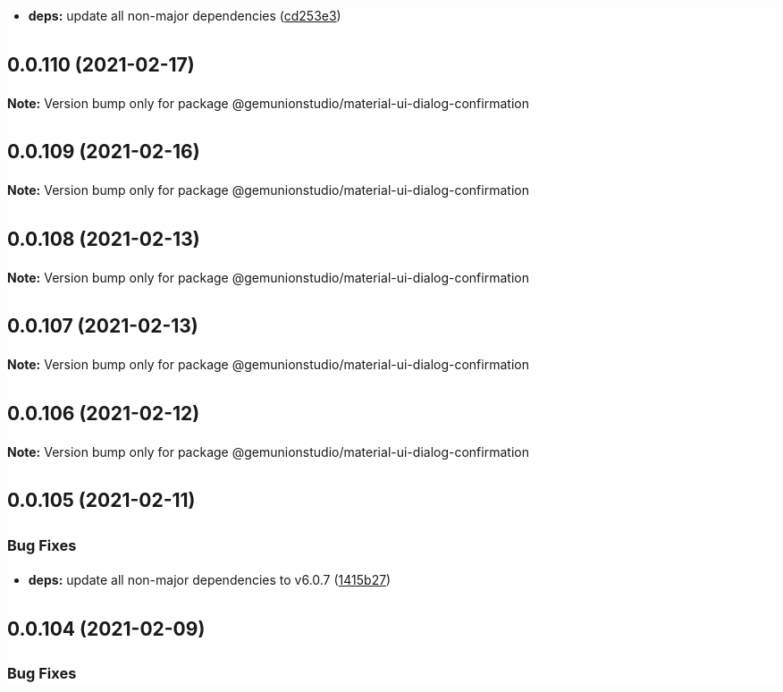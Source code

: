 * **deps:** update all non-major dependencies ([cd253e3](https://github.com/memoryOS/material-ui/commit/cd253e33056ed29e14e38692f5869b611e380027))





## 0.0.110 (2021-02-17)

**Note:** Version bump only for package @gemunionstudio/material-ui-dialog-confirmation





## 0.0.109 (2021-02-16)

**Note:** Version bump only for package @gemunionstudio/material-ui-dialog-confirmation





## 0.0.108 (2021-02-13)

**Note:** Version bump only for package @gemunionstudio/material-ui-dialog-confirmation





## 0.0.107 (2021-02-13)

**Note:** Version bump only for package @gemunionstudio/material-ui-dialog-confirmation





## 0.0.106 (2021-02-12)

**Note:** Version bump only for package @gemunionstudio/material-ui-dialog-confirmation





## 0.0.105 (2021-02-11)


### Bug Fixes

* **deps:** update all non-major dependencies to v6.0.7 ([1415b27](https://github.com/memoryOS/material-ui/commit/1415b270b8e2b3fb6590d00b343e2c2f6fe39c99))





## 0.0.104 (2021-02-09)


### Bug Fixes
